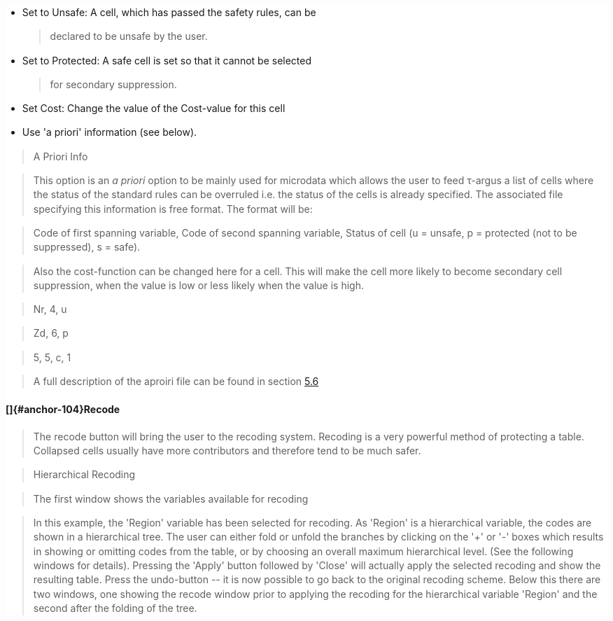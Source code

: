 -   Set to Unsafe: A cell, which has passed the safety rules, can be
    > declared to be unsafe by the user.

-   Set to Protected: A safe cell is set so that it cannot be selected
    > for secondary suppression.

-   Set Cost: Change the value of the Cost-value for this cell

-   Use \'a priori\' information (see below).

> A Priori Info

> This option is an *a priori* option to be mainly used for microdata
> which allows the user to feed τ-argus a list of cells where the status
> of the standard rules can be overruled i.e. the status of the cells is
> already specified. The associated file specifying this information is
> free format. The format will be:

> Code of first spanning variable, Code of second spanning variable,
> Status of cell (u = unsafe, p = protected (not to be suppressed),
> s = safe).

> Also the cost-function can be changed here for a cell. This will make
> the cell more likely to become secondary cell suppression, when the
> value is low or less likely when the value is high.

> Nr, 4, u

> Zd, 6, p

> 5, 5, c, 1

> A full description of the aproiri file can be found in section
> [5.6](#anchor-103)

#### []{#anchor-104}Recode

> The recode button will bring the user to the recoding system. Recoding
> is a very powerful method of protecting a table. Collapsed cells
> usually have more contributors and therefore tend to be much safer.

> Hierarchical Recoding

> The first window shows the variables available for recoding

> In this example, the 'Region' variable has been selected for recoding.
> As 'Region' is a hierarchical variable, the codes are shown in a
> hierarchical tree. The user can either fold or unfold the branches by
> clicking on the '+' or '-' boxes which results in showing or omitting
> codes from the table, or by choosing an overall maximum hierarchical
> level. (See the following windows for details). Pressing the 'Apply'
> button followed by 'Close' will actually apply the selected recoding
> and show the resulting table. Press the undo-button -- it is now
> possible to go back to the original recoding scheme. Below this there
> are two windows, one showing the recode window prior to applying the
> recoding for the hierarchical variable 'Region' and the second after
> the folding of the tree.
